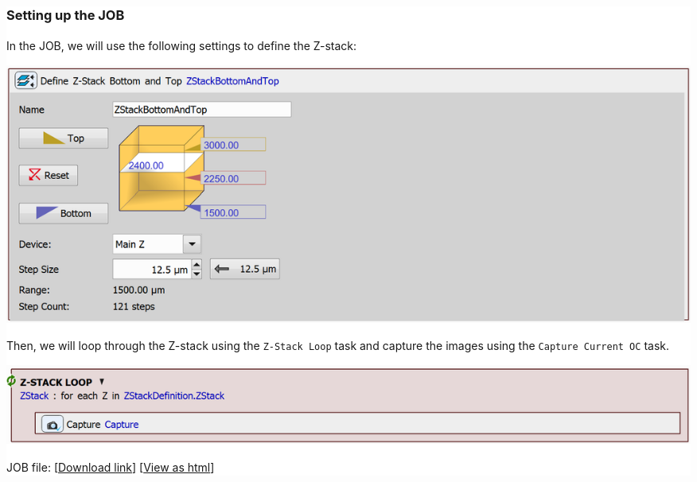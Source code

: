 ### Setting up the JOB

In the JOB, we will use the following settings to define the Z-stack:

![Bottom and Top Task](../43-Z_stack_definitions/images/bot_top_task.png)

Then, we will loop through the Z-stack using the `Z-Stack Loop` task and capture the images using the `Capture Current OC` task.

![Z-Stack Loop](../43-Z_stack_definitions/images/z_loop.png)



JOB file: [[Download link](https://laboratory-imaging.github.io/JOBS-examples/NIS_v6.10/43-Z_stack_definitions/43-ZStackBottomTop.bin)] [[View as html](https://laboratory-imaging.github.io/JOBS-examples/NIS_v6.10/43-Z_stack_definitions/43-ZStackBottomTop.html)]



























